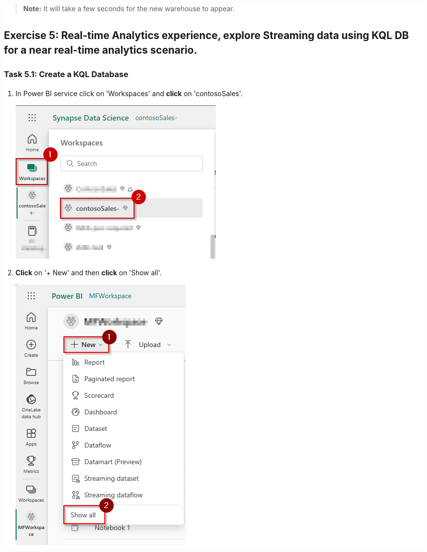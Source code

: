 >**Note:** It will take a few seconds for the new warehouse to appear.


## Exercise 5: Real-time Analytics experience, explore Streaming data using KQL DB for a near real-time analytics scenario.

### Task 5.1: Create a KQL Database

1. In Power BI service click on 'Workspaces' and **click** on 'contosoSales'. 

	![Close the browser.](media/task-5.1.1.png)

2. **Click** on '+ New' and then **click** on 'Show all'.

	![Close the browser.](media/task-5.1.2.png)
